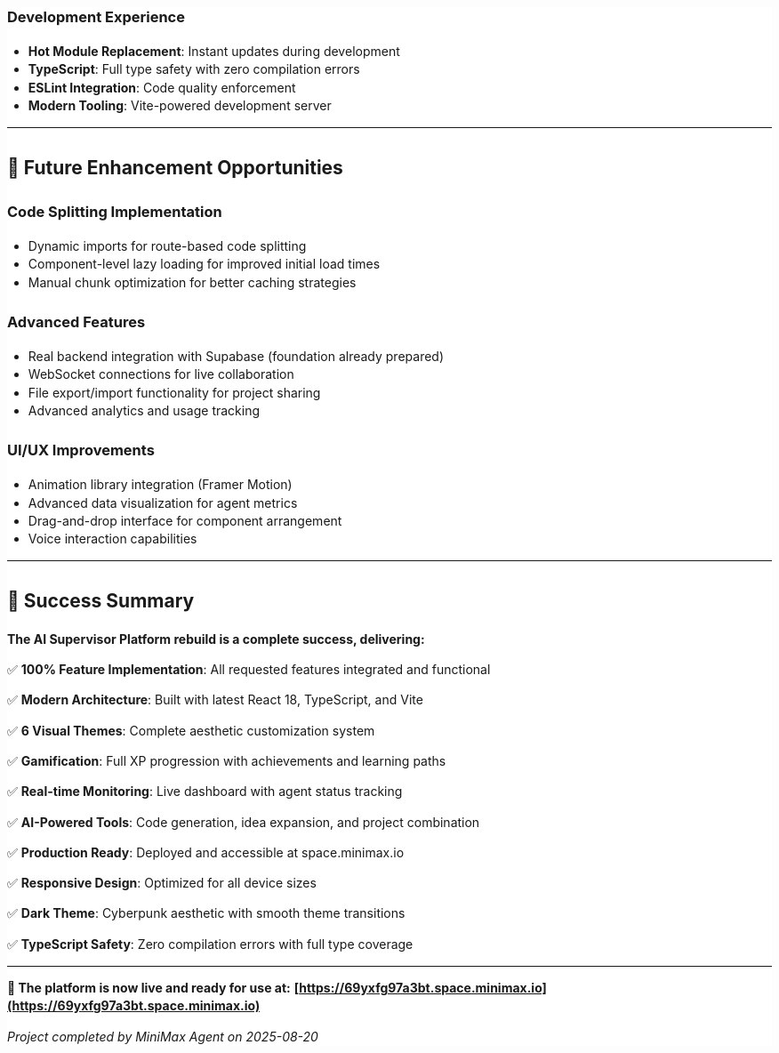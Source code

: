 ### **Development Experience**
- **Hot Module Replacement**: Instant updates during development
- **TypeScript**: Full type safety with zero compilation errors
- **ESLint Integration**: Code quality enforcement
- **Modern Tooling**: Vite-powered development server

---

## 🔮 **Future Enhancement Opportunities**

### **Code Splitting Implementation**
- Dynamic imports for route-based code splitting
- Component-level lazy loading for improved initial load times
- Manual chunk optimization for better caching strategies

### **Advanced Features**
- Real backend integration with Supabase (foundation already prepared)
- WebSocket connections for live collaboration
- File export/import functionality for project sharing
- Advanced analytics and usage tracking

### **UI/UX Improvements**
- Animation library integration (Framer Motion)
- Advanced data visualization for agent metrics
- Drag-and-drop interface for component arrangement
- Voice interaction capabilities

---

## 🎉 **Success Summary**

**The AI Supervisor Platform rebuild is a complete success, delivering:**

✅ **100% Feature Implementation**: All requested features integrated and functional

✅ **Modern Architecture**: Built with latest React 18, TypeScript, and Vite

✅ **6 Visual Themes**: Complete aesthetic customization system

✅ **Gamification**: Full XP progression with achievements and learning paths

✅ **Real-time Monitoring**: Live dashboard with agent status tracking

✅ **AI-Powered Tools**: Code generation, idea expansion, and project combination

✅ **Production Ready**: Deployed and accessible at space.minimax.io

✅ **Responsive Design**: Optimized for all device sizes

✅ **Dark Theme**: Cyberpunk aesthetic with smooth theme transitions

✅ **TypeScript Safety**: Zero compilation errors with full type coverage

---

**🚀 The platform is now live and ready for use at:** 
**[https://69yxfg97a3bt.space.minimax.io](https://69yxfg97a3bt.space.minimax.io)**

*Project completed by MiniMax Agent on 2025-08-20*